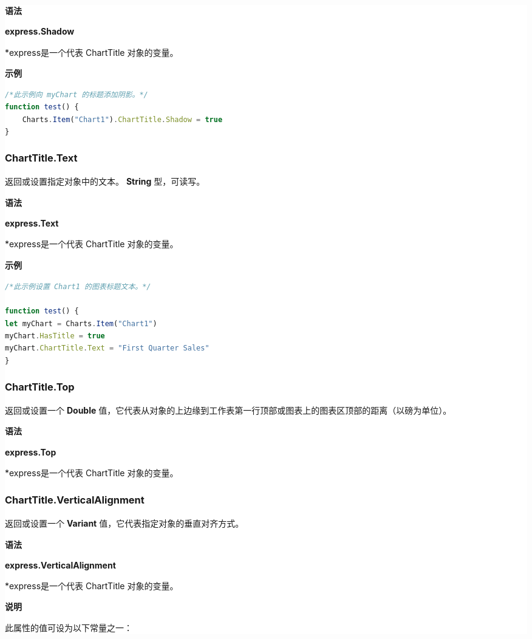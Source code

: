 **语法**

**express.Shadow**

\*express是一个代表 ChartTitle 对象的变量。

**示例**

``` JavaScript
/*此示例向 myChart 的标题添加阴影。*/
function test() {
    Charts.Item("Chart1").ChartTitle.Shadow = true
}
```

### ChartTitle.Text

返回或设置指定对象中的文本。 **String** 型，可读写。

**语法**

**express.Text**

\*express是一个代表 ChartTitle 对象的变量。

**示例**

``` JavaScript
/*此示例设置 Chart1 的图表标题文本。*/

function test() {
let myChart = Charts.Item("Chart1")
myChart.HasTitle = true
myChart.ChartTitle.Text = "First Quarter Sales"
}
```

### ChartTitle.Top

返回或设置一个 **Double** 值，它代表从对象的上边缘到工作表第一行顶部或图表上的图表区顶部的距离（以磅为单位）。

**语法**

**express.Top**

\*express是一个代表 ChartTitle 对象的变量。

### ChartTitle.VerticalAlignment

返回或设置一个 **Variant** 值，它代表指定对象的垂直对齐方式。

**语法**

**express.VerticalAlignment**

\*express是一个代表 ChartTitle 对象的变量。

**说明**

此属性的值可设为以下常量之一：
